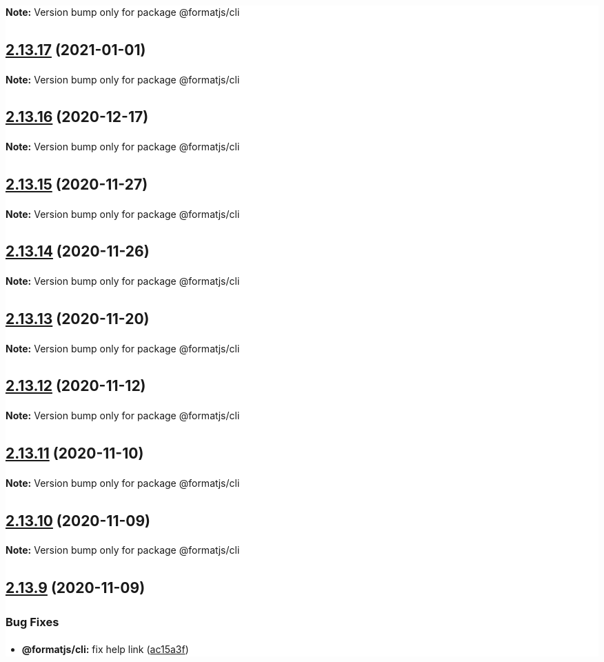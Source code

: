 **Note:** Version bump only for package @formatjs/cli

## [2.13.17](https://github.com/formatjs/formatjs/compare/@formatjs/cli@2.13.16...@formatjs/cli@2.13.17) (2021-01-01)

**Note:** Version bump only for package @formatjs/cli

## [2.13.16](https://github.com/formatjs/formatjs/compare/@formatjs/cli@2.13.15...@formatjs/cli@2.13.16) (2020-12-17)

**Note:** Version bump only for package @formatjs/cli

## [2.13.15](https://github.com/formatjs/formatjs/compare/@formatjs/cli@2.13.14...@formatjs/cli@2.13.15) (2020-11-27)

**Note:** Version bump only for package @formatjs/cli

## [2.13.14](https://github.com/formatjs/formatjs/compare/@formatjs/cli@2.13.13...@formatjs/cli@2.13.14) (2020-11-26)

**Note:** Version bump only for package @formatjs/cli

## [2.13.13](https://github.com/formatjs/formatjs/compare/@formatjs/cli@2.13.12...@formatjs/cli@2.13.13) (2020-11-20)

**Note:** Version bump only for package @formatjs/cli

## [2.13.12](https://github.com/formatjs/formatjs/compare/@formatjs/cli@2.13.11...@formatjs/cli@2.13.12) (2020-11-12)

**Note:** Version bump only for package @formatjs/cli

## [2.13.11](https://github.com/formatjs/formatjs/compare/@formatjs/cli@2.13.10...@formatjs/cli@2.13.11) (2020-11-10)

**Note:** Version bump only for package @formatjs/cli

## [2.13.10](https://github.com/formatjs/formatjs/compare/@formatjs/cli@2.13.9...@formatjs/cli@2.13.10) (2020-11-09)

**Note:** Version bump only for package @formatjs/cli

## [2.13.9](https://github.com/formatjs/formatjs/compare/@formatjs/cli@2.13.8...@formatjs/cli@2.13.9) (2020-11-09)

### Bug Fixes

* **@formatjs/cli:** fix help link ([ac15a3f](https://github.com/formatjs/formatjs/commit/ac15a3f955ececfaa0adff4198718eba7e8dc1b0))
